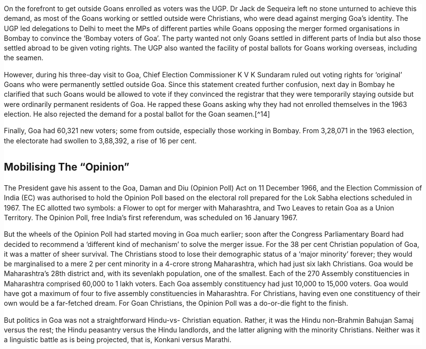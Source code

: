 On the forefront to get outside Goans enrolled as voters was the
UGP. Dr Jack de Sequeira left no stone unturned to achieve this
demand, as most of the Goans working or settled outside were
Christians, who were dead against merging Goa’s identity. The UGP led
delegations to Delhi to meet the MPs of different parties while Goans
opposing the merger formed organisations in Bombay to convince the
‘Bombay voters of Goa’. The party wanted not only Goans settled in
different parts of India but also those settled abroad to be given
voting rights.  The UGP also wanted the facility of postal ballots for
Goans working overseas, including the seamen.

However, during his three-day visit to Goa, Chief Election
Commissioner K V K Sundaram ruled out voting rights for ‘original’
Goans who were permanently settled outside Goa.  Since this statement
created further confusion, next day in Bombay he clarified that such
Goans would be allowed to vote if they convinced the registrar that
they were temporarily staying outside but were ordinarily permanent
residents of Goa. He rapped these Goans asking why they had not
enrolled themselves in the 1963 election. He also rejected the demand
for a postal ballot for the Goan seamen.[^14]

Finally, Goa had 60,321 new voters; some from outside, especially
those working in Bombay. From 3,28,071 in the 1963 election, the
electorate had swollen to 3,88,392, a rise of 16 per cent.

## Mobilising The “Opinion”

The President gave his assent to the Goa, Daman and Diu (Opinion Poll)
Act on 11 December 1966, and the Election Commission of India (EC) was
authorised to hold the Opinion Poll based on the electoral roll
prepared for the Lok Sabha elections scheduled in 1967. The EC
allotted two symbols: a Flower to opt for merger with Maharashtra, and
Two Leaves to retain Goa as a Union Territory. The Opinion Poll, free
India’s first referendum, was scheduled on 16 January 1967.

But the wheels of the Opinion Poll had started moving in Goa much
earlier; soon after the Congress Parliamentary Board had decided to
recommend a ‘different kind of mechanism’ to solve the merger
issue. For the 38 per cent Christian population of Goa, it was a
matter of sheer survival. The Christians stood to lose their
demographic status of a ‘major minority’ forever; they would be
marginalised to a mere 2 per cent minority in a 4-crore strong
Maharashtra, which had just six lakh Christians.  Goa would be
Maharashtra’s 28th district and, with its sevenlakh population, one of
the smallest. Each of the 270 Assembly constituencies in Maharashtra
comprised 60,000 to 1 lakh voters. Each Goa assembly constituency had
just 10,000 to 15,000 voters. Goa would have got a maximum of four to
five assembly constituencies in Maharashtra. For Christians, having
even one constituency of their own would be a far-fetched dream. For
Goan Christians, the Opinion Poll was a do-or-die fight to the finish.

But politics in Goa was not a straightforward Hindu-vs- Christian
equation. Rather, it was the Hindu non-Brahmin Bahujan Samaj versus
the rest; the Hindu peasantry versus the Hindu landlords, and the
latter aligning with the minority Christians. Neither was it a
linguistic battle as is being projected, that is, Konkani versus
Marathi.

